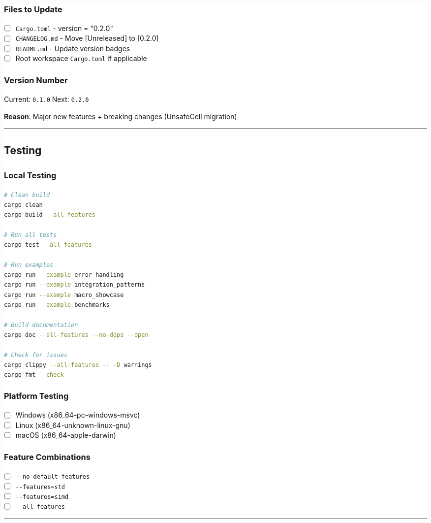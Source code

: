 ### Files to Update

- [ ] `Cargo.toml` - version = "0.2.0"
- [ ] `CHANGELOG.md` - Move [Unreleased] to [0.2.0]
- [ ] `README.md` - Update version badges
- [ ] Root workspace `Cargo.toml` if applicable

### Version Number

Current: `0.1.0`
Next: `0.2.0`

**Reason**: Major new features + breaking changes (UnsafeCell migration)

---

## Testing

### Local Testing

```bash
# Clean build
cargo clean
cargo build --all-features

# Run all tests
cargo test --all-features

# Run examples
cargo run --example error_handling
cargo run --example integration_patterns
cargo run --example macro_showcase
cargo run --example benchmarks

# Build documentation
cargo doc --all-features --no-deps --open

# Check for issues
cargo clippy --all-features -- -D warnings
cargo fmt --check
```

### Platform Testing

- [ ] Windows (x86_64-pc-windows-msvc)
- [ ] Linux (x86_64-unknown-linux-gnu)
- [ ] macOS (x86_64-apple-darwin)

### Feature Combinations

- [ ] `--no-default-features`
- [ ] `--features=std`
- [ ] `--features=simd`
- [ ] `--all-features`

---